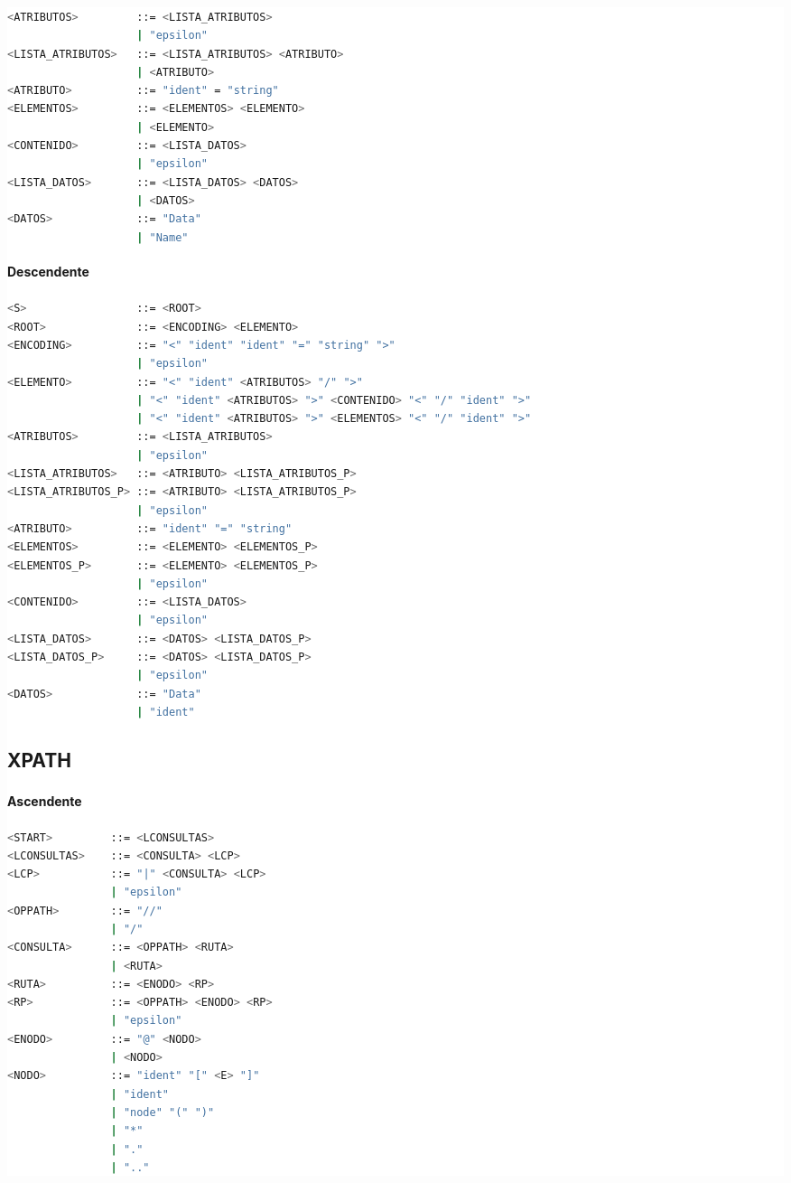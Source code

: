 ```sh
<ATRIBUTOS>         ::= <LISTA_ATRIBUTOS>
                    | "epsilon"
<LISTA_ATRIBUTOS>   ::= <LISTA_ATRIBUTOS> <ATRIBUTO>
                    | <ATRIBUTO>
<ATRIBUTO>          ::= "ident" = "string"
<ELEMENTOS>         ::= <ELEMENTOS> <ELEMENTO>
                    | <ELEMENTO>
<CONTENIDO>         ::= <LISTA_DATOS>
                    | "epsilon"
<LISTA_DATOS>       ::= <LISTA_DATOS> <DATOS>
                    | <DATOS>
<DATOS>             ::= "Data"
                    | "Name"
```
 #### Descendente
```sh
<S>                 ::= <ROOT>
<ROOT>              ::= <ENCODING> <ELEMENTO>
<ENCODING>          ::= "<" "ident" "ident" "=" "string" ">"
                    | "epsilon"
<ELEMENTO>          ::= "<" "ident" <ATRIBUTOS> "/" ">"
    		        | "<" "ident" <ATRIBUTOS> ">" <CONTENIDO> "<" "/" "ident" ">"
    		        | "<" "ident" <ATRIBUTOS> ">" <ELEMENTOS> "<" "/" "ident" ">"
<ATRIBUTOS>         ::= <LISTA_ATRIBUTOS>
    		        | "epsilon"
<LISTA_ATRIBUTOS>   ::= <ATRIBUTO> <LISTA_ATRIBUTOS_P>
<LISTA_ATRIBUTOS_P> ::= <ATRIBUTO> <LISTA_ATRIBUTOS_P>
    			    | "epsilon"
<ATRIBUTO>          ::= "ident" "=" "string"
<ELEMENTOS>         ::= <ELEMENTO> <ELEMENTOS_P>
<ELEMENTOS_P>       ::= <ELEMENTO> <ELEMENTOS_P>
    		        | "epsilon"
<CONTENIDO>	        ::= <LISTA_DATOS>
    		        | "epsilon"
<LISTA_DATOS>       ::= <DATOS> <LISTA_DATOS_P>
<LISTA_DATOS_P>     ::= <DATOS> <LISTA_DATOS_P>
    			    | "epsilon"
<DATOS>             ::= "Data"
    		        | "ident"
```
 ## XPATH
 #### Ascendente
```sh
<START>         ::= <LCONSULTAS>
<LCONSULTAS>    ::= <CONSULTA> <LCP>
<LCP>           ::= "|" <CONSULTA> <LCP>
                | "epsilon"
<OPPATH>        ::= "//"
                | "/"
<CONSULTA>      ::= <OPPATH> <RUTA>
                | <RUTA>
<RUTA>          ::= <ENODO> <RP>
<RP>            ::= <OPPATH> <ENODO> <RP>
                | "epsilon"
<ENODO>         ::= "@" <NODO>
                | <NODO>
<NODO>          ::= "ident" "[" <E> "]"
                | "ident"
                | "node" "(" ")"
                | "*"
                | "."
                | ".."
```

[//]: # (These are reference links used in the body of this note and get stripped out when the markdown processor does its job. There is no need to format nicely because it shouldn't be seen. Thanks SO - http://stackoverflow.com/questions/4823468/store-comments-in-markdown-syntax)